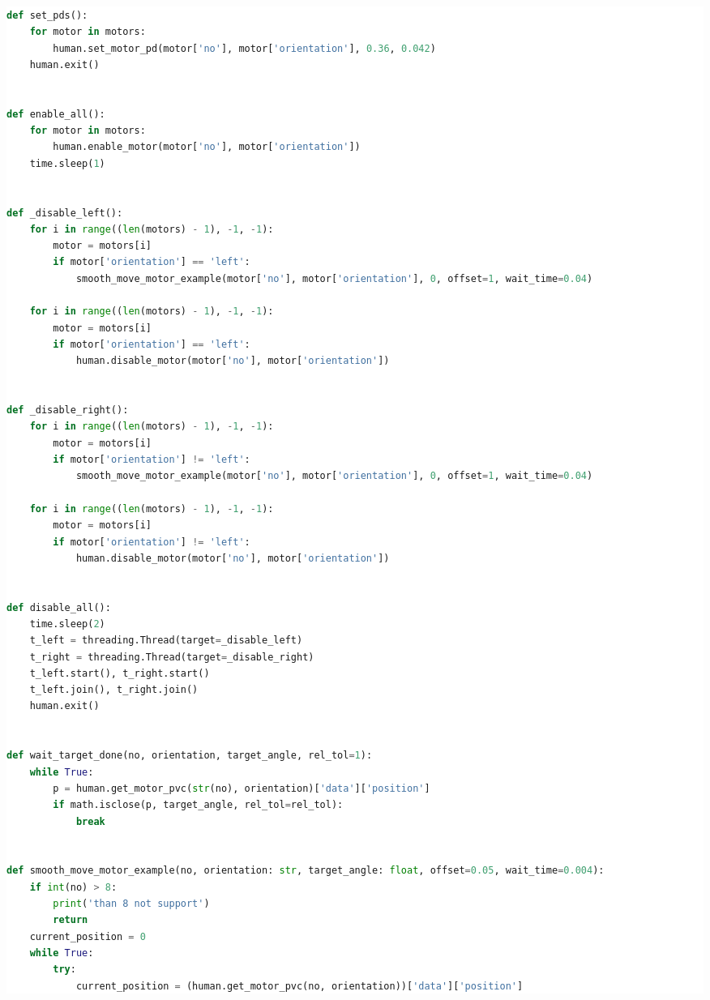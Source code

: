 ```python
def set_pds():
    for motor in motors:
        human.set_motor_pd(motor['no'], motor['orientation'], 0.36, 0.042)
    human.exit()


def enable_all():
    for motor in motors:
        human.enable_motor(motor['no'], motor['orientation'])
    time.sleep(1)


def _disable_left():
    for i in range((len(motors) - 1), -1, -1):
        motor = motors[i]
        if motor['orientation'] == 'left':
            smooth_move_motor_example(motor['no'], motor['orientation'], 0, offset=1, wait_time=0.04)

    for i in range((len(motors) - 1), -1, -1):
        motor = motors[i]
        if motor['orientation'] == 'left':
            human.disable_motor(motor['no'], motor['orientation'])


def _disable_right():
    for i in range((len(motors) - 1), -1, -1):
        motor = motors[i]
        if motor['orientation'] != 'left':
            smooth_move_motor_example(motor['no'], motor['orientation'], 0, offset=1, wait_time=0.04)

    for i in range((len(motors) - 1), -1, -1):
        motor = motors[i]
        if motor['orientation'] != 'left':
            human.disable_motor(motor['no'], motor['orientation'])


def disable_all():
    time.sleep(2)
    t_left = threading.Thread(target=_disable_left)
    t_right = threading.Thread(target=_disable_right)
    t_left.start(), t_right.start()
    t_left.join(), t_right.join()
    human.exit()


def wait_target_done(no, orientation, target_angle, rel_tol=1):
    while True:
        p = human.get_motor_pvc(str(no), orientation)['data']['position']
        if math.isclose(p, target_angle, rel_tol=rel_tol):
            break


def smooth_move_motor_example(no, orientation: str, target_angle: float, offset=0.05, wait_time=0.004):
    if int(no) > 8:
        print('than 8 not support')
        return
    current_position = 0
    while True:
        try:
            current_position = (human.get_motor_pvc(no, orientation))['data']['position']
```